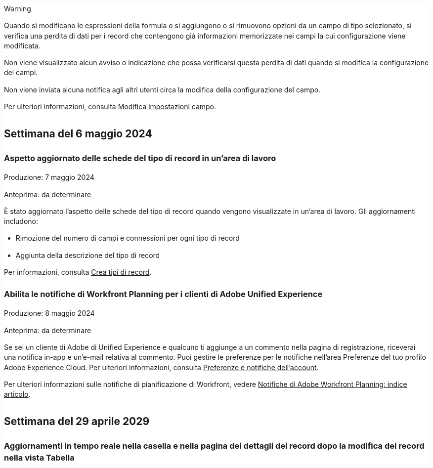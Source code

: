 >[!WARNING]
>
>Quando si modificano le espressioni della formula o si aggiungono o si rimuovono opzioni da un campo di tipo selezionato, si verifica una perdita di dati per i record che contengono già informazioni memorizzate nei campi la cui configurazione viene modificata.
>
>Non viene visualizzato alcun avviso o indicazione che possa verificarsi questa perdita di dati quando si modifica la configurazione dei campi.
>
>Non viene inviata alcuna notifica agli altri utenti circa la modifica della configurazione del campo.

Per ulteriori informazioni, consulta [Modifica impostazioni campo](/help/quicksilver/planning/fields/edit-fields.md).

## Settimana del 6 maggio 2024

### Aspetto aggiornato delle schede del tipo di record in un’area di lavoro

Produzione: 7 maggio 2024

Anteprima: da determinare

È stato aggiornato l’aspetto delle schede del tipo di record quando vengono visualizzate in un’area di lavoro. Gli aggiornamenti includono:

* Rimozione del numero di campi e connessioni per ogni tipo di record

* Aggiunta della descrizione del tipo di record

Per informazioni, consulta [Crea tipi di record](/help/quicksilver/planning/architecture/create-record-types.md).

### Abilita le notifiche di Workfront Planning per i clienti di Adobe Unified Experience

Produzione: 8 maggio 2024

Anteprima: da determinare

Se sei un cliente di Adobe di Unified Experience e qualcuno ti aggiunge a un commento nella pagina di registrazione, riceverai una notifica in-app e un’e-mail relativa al commento. Puoi gestire le preferenze per le notifiche nell’area Preferenze del tuo profilo Adobe Experience Cloud. Per ulteriori informazioni, consulta [Preferenze e notifiche dell’account](https://experienceleague.adobe.com/en/docs/core-services/interface/features/account-preferences).

Per ulteriori informazioni sulle notifiche di pianificazione di Workfront, vedere [Notifiche di Adobe Workfront Planning: indice articolo](/help/quicksilver/planning/notifications/notifications-information.md).


## Settimana del 29 aprile 2029

### Aggiornamenti in tempo reale nella casella e nella pagina dei dettagli dei record dopo la modifica dei record nella vista Tabella
